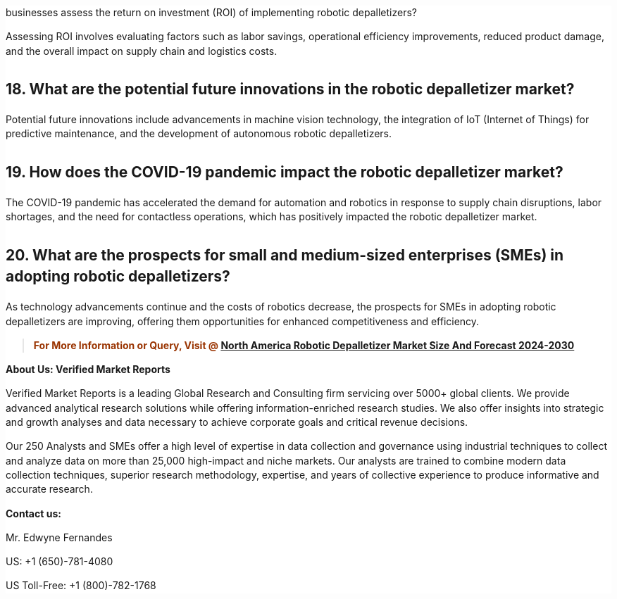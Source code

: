 businesses assess the return on investment (ROI) of implementing robotic depalletizers?</div><div></h2><p>Assessing ROI involves evaluating factors such as labor savings, operational efficiency improvements, reduced product damage, and the overall impact on supply chain and logistics costs.</p><h2>18. What are the potential future innovations in the robotic depalletizer market?</div><div></h2><p>Potential future innovations include advancements in machine vision technology, the integration of IoT (Internet of Things) for predictive maintenance, and the development of autonomous robotic depalletizers.</p><h2>19. How does the COVID-19 pandemic impact the robotic depalletizer market?</div><div></h2><p>The COVID-19 pandemic has accelerated the demand for automation and robotics in response to supply chain disruptions, labor shortages, and the need for contactless operations, which has positively impacted the robotic depalletizer market.</p><h2>20. What are the prospects for small and medium-sized enterprises (SMEs) in adopting robotic depalletizers?</div><div></h2><p>As technology advancements continue and the costs of robotics decrease, the prospects for SMEs in adopting robotic depalletizers are improving, offering them opportunities for enhanced competitiveness and efficiency.</p></body></html></p><blockquote><p><span style="color: #993300;"><strong>For More Information or Query, Visit @ <a href="https://www.verifiedmarketreports.com/product/robotic-depalletizer-market/">North America Robotic Depalletizer Market Size And Forecast 2024-2030</a></strong></span></p></blockquote><p><strong>About Us: Verified Market Reports</strong></p><p>Verified Market Reports is a leading Global Research and Consulting firm servicing over 5000+ global clients. We provide advanced analytical research solutions while offering information-enriched research studies. We also offer insights into strategic and growth analyses and data necessary to achieve corporate goals and critical revenue decisions.</p><p>Our 250 Analysts and SMEs offer a high level of expertise in data collection and governance using industrial techniques to collect and analyze data on more than 25,000 high-impact and niche markets. Our analysts are trained to combine modern data collection techniques, superior research methodology, expertise, and years of collective experience to produce informative and accurate research.</p><p><strong>Contact us:</strong></p><p>Mr. Edwyne Fernandes</p><p>US: +1 (650)-781-4080</p><p>US Toll-Free: +1 (800)-782-1768</p>
